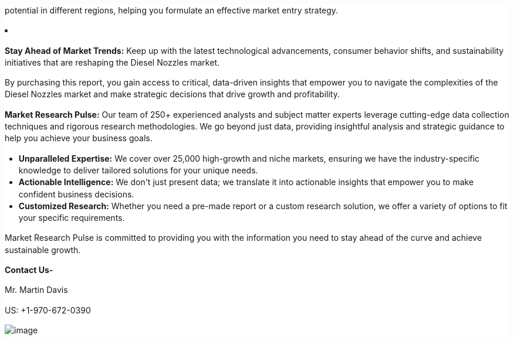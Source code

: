 potential in different regions, helping you formulate an effective market entry strategy.</p></li><li><p><strong>Stay Ahead of Market Trends:</strong> Keep up with the latest technological advancements, consumer behavior shifts, and sustainability initiatives that are reshaping the Diesel Nozzles market.</p></li></ol><p>By purchasing this report, you gain access to critical, data-driven insights that empower you to navigate the complexities of the Diesel Nozzles market and make strategic decisions that drive growth and profitability.</p><p><strong>Market Research Pulse:</strong>&nbsp;Our team of 250+ experienced analysts and subject matter experts leverage cutting-edge data collection techniques and rigorous research methodologies. We go beyond just data, providing insightful analysis and strategic guidance to help you achieve your business goals.</p><ul><li><strong>Unparalleled Expertise:</strong>&nbsp;We cover over 25,000 high-growth and niche markets, ensuring we have the industry-specific knowledge to deliver tailored solutions for your unique needs.</li><li><strong>Actionable Intelligence:</strong>&nbsp;We don't just present data; we translate it into actionable insights that empower you to make confident business decisions.</li><li><strong>Customized Research:</strong>&nbsp;Whether you need a pre-made report or a custom research solution, we offer a variety of options to fit your specific requirements.</li></ul><p>Market Research Pulse is committed to providing you with the information you need to stay ahead of the curve and achieve sustainable growth.</p><p><strong>Contact Us-</strong></p><p>Mr. Martin Davis</p><p>US: +1-970-672-0390</p>
![image](https://github.com/user-attachments/assets/73ae8f63-3b9a-46ca-9fb3-37779d6fe0dc)
